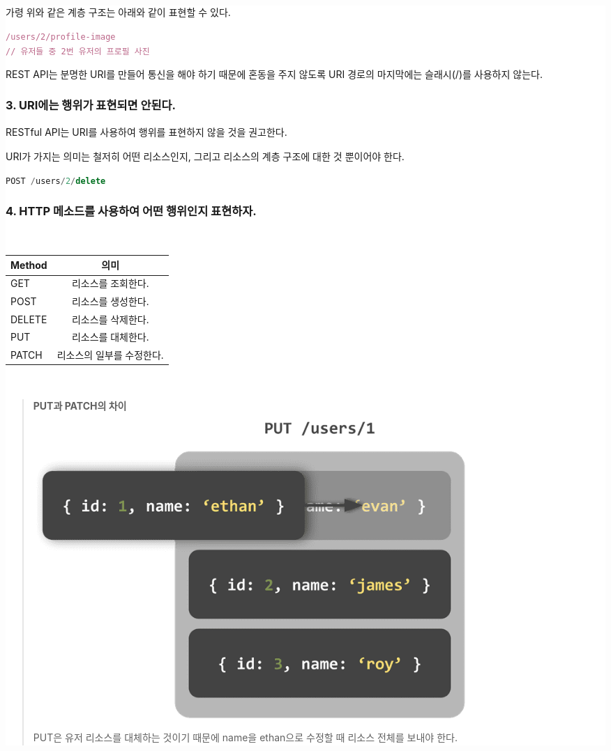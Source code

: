 가령 위와 같은 계층 구조는 아래와 같이 표현할 수 있다.

```js
/users/2/profile-image
// 유저들 중 2번 유저의 프로필 사진
```

REST API는 분명한 URI를 만들어 통신을 해야 하기 때문에 혼동을 주지 않도록 URI 경로의 마지막에는 슬래시(/)를 사용하지 않는다.

### 3. URI에는 행위가 표현되면 안된다.

RESTful API는 URI를 사용하여 행위를 표현하지 않을 것을 권고한다.

URI가 가지는 의미는 철저히 어떤 리소스인지, 그리고 리소스의 계층 구조에 대한 것 뿐이어야 한다.

```js
POST /users/2/delete
```

### 4. HTTP 메소드를 사용하여 어떤 행위인지 표현하자.

<br/>

| Method |           의미            |
| ------ | :-----------------------: |
| GET    |    리소스를 조회한다.     |
| POST   |    리소스를 생성한다.     |
| DELETE |    리소스를 삭제한다.     |
| PUT    |    리소스를 대체한다.     |
| PATCH  | 리소스의 일부를 수정한다. |

<br/>

> **PUT과 PATCH의 차이**<br/> <img src="/assets/img/blog/RESTful_API_05.png"><br/>
> PUT은 유저 리소스를 대체하는 것이기 때문에 name을 ethan으로 수정할 때 리소스 전체를 보내야 한다.<br/>  
